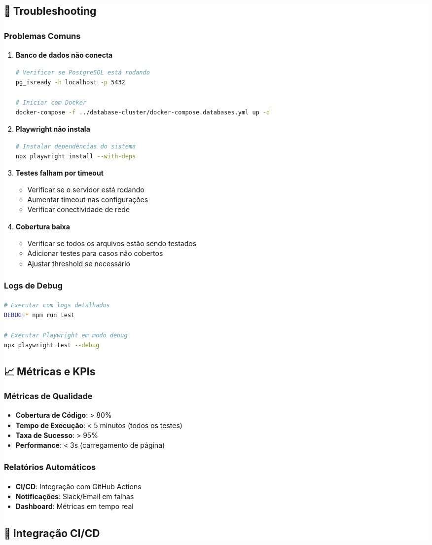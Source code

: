 ## 🚨 Troubleshooting

### **Problemas Comuns**

1. **Banco de dados não conecta**
   ```bash
   # Verificar se PostgreSQL está rodando
   pg_isready -h localhost -p 5432
   
   # Iniciar com Docker
   docker-compose -f ../database-cluster/docker-compose.databases.yml up -d
   ```

2. **Playwright não instala**
   ```bash
   # Instalar dependências do sistema
   npx playwright install --with-deps
   ```

3. **Testes falham por timeout**
   - Verificar se o servidor está rodando
   - Aumentar timeout nas configurações
   - Verificar conectividade de rede

4. **Cobertura baixa**
   - Verificar se todos os arquivos estão sendo testados
   - Adicionar testes para casos não cobertos
   - Ajustar threshold se necessário

### **Logs de Debug**
```bash
# Executar com logs detalhados
DEBUG=* npm run test

# Executar Playwright em modo debug
npx playwright test --debug
```

## 📈 Métricas e KPIs

### **Métricas de Qualidade**
- **Cobertura de Código**: > 80%
- **Tempo de Execução**: < 5 minutos (todos os testes)
- **Taxa de Sucesso**: > 95%
- **Performance**: < 3s (carregamento de página)

### **Relatórios Automáticos**
- **CI/CD**: Integração com GitHub Actions
- **Notificações**: Slack/Email em falhas
- **Dashboard**: Métricas em tempo real

## 🔄 Integração CI/CD
